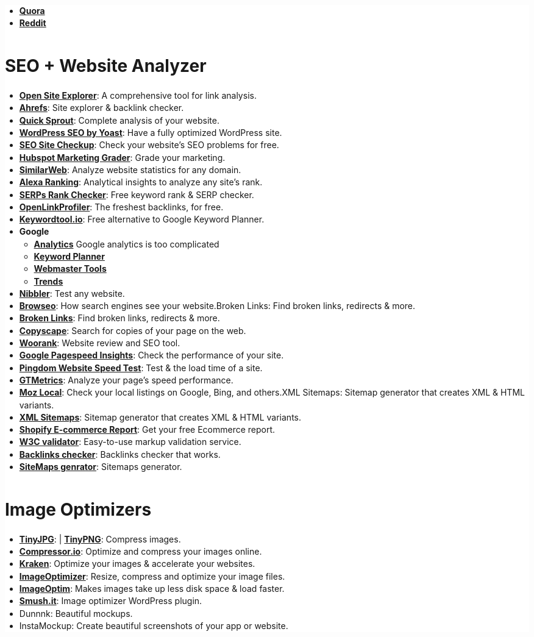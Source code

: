   - [**Quora**](https://www.quora.com/Content-Strategy)
  - [**Reddit**](https://www.reddit.com/)

# SEO + Website Analyzer
- [**Open Site Explorer**](https://moz.com/researchtools/ose/): A comprehensive tool for link analysis.
- [**Ahrefs**](https://ahrefs.com/): Site explorer & backlink checker.
- [**Quick Sprout**](https://www.quicksprout.com/): Complete analysis of your website.
- [**WordPress SEO by Yoast**](https://wordpress.org/plugins/wordpress-seo/): Have a fully optimized WordPress site.
- [**SEO Site Checkup**](https://seositecheckup.com/): Check your website’s SEO problems for free.
- [**Hubspot Marketing Grader**](https://marketing.grader.com/): Grade your marketing.
- [**SimilarWeb**](https://www.similarweb.com/): Analyze website statistics for any domain.
- [**Alexa Ranking**](https://www.alexa.com/): Analytical insights to analyze any site’s rank.
- [**SERPs Rank Checker**](https://serps.com/tools/rank_checker): Free keyword rank & SERP checker.
- [**OpenLinkProfiler**](https://openlinkprofiler.org/): The freshest backlinks, for free.
- [**Keywordtool.io**](https://keywordtool.io/): Free alternative to Google Keyword Planner.
- **Google**
  - [**Analytics**](https://www.google.com/analytics/) Google analytics is too complicated
  - [**Keyword Planner**](https://adwords.google.com/keywordplanner)
  - [**Webmaster Tools**](https://www.google.com/webmasters/tools/home?hl=en)
  - [**Trends**](https://www.google.com/trends/)
- [**Nibbler**](https://nibbler.silktide.com/): Test any website.
- [**Browseo**](https://www.browseo.net/): How search engines see your website.Broken Links: Find broken links, redirects & more.
- [**Broken Links**](https://www.internetmarketingninjas.com/seo-tools/google-sitemap-generator/): Find broken links, redirects & more.
- [**Copyscape**](https://www.copyscape.com/): Search for copies of your page on the web.
- [**Woorank**](https://www.woorank.com/): Website review and SEO tool.
- [**Google Pagespeed Insights**](https://developers.google.com/speed/pagespeed/insights/): Check the performance of your site.
- [**Pingdom Website Speed Test**](https://tools.pingdom.com/fpt/): Test & the load time of a site.
- [**GTMetrics**](https://gtmetrix.com/): Analyze your page’s speed performance.
- [**Moz Local**](https://moz.com/local/search): Check your local listings on Google, Bing, and others.XML Sitemaps: Sitemap generator that creates XML & HTML variants.
- [**XML Sitemaps**](https://www.xml-sitemaps.com/): Sitemap generator that creates XML & HTML variants.
- [**Shopify E-commerce Report**](https://ecommerce.shopify.com/grader): Get your free Ecommerce report.
- [**W3C validator**](https://validator.w3.org/): Easy-to-use markup validation service.
- [**Backlinks checker**](https://app.neilpatel.com/): Backlinks checker that works.
- [**SiteMaps genrator**](https://www.xml-sitemaps.com/): Sitemaps generator.



# Image Optimizers
- [**TinyJPG**](https://tinyjpg.com/): | [**TinyPNG**](https://tinypng.com/):  Compress images.
- [**Compressor.io**](https://compressor.io/): Optimize and compress your images online.
- [**Kraken**](https://kraken.io/web-interface): Optimize your images & accelerate your websites.
- [**ImageOptimizer**](https://www.imageoptimizer.net/Pages/Home.aspx): Resize, compress and optimize your image files.
- [**ImageOptim**](https://imageoptim.com/): Makes images take up less disk space & load faster.
- [**Smush.it**](https://wordpress.org/plugins/wp-smushit/): Image optimizer WordPress plugin.
- Dunnnk: Beautiful mockups.
- InstaMockup: Create beautiful screenshots of your app or website.

